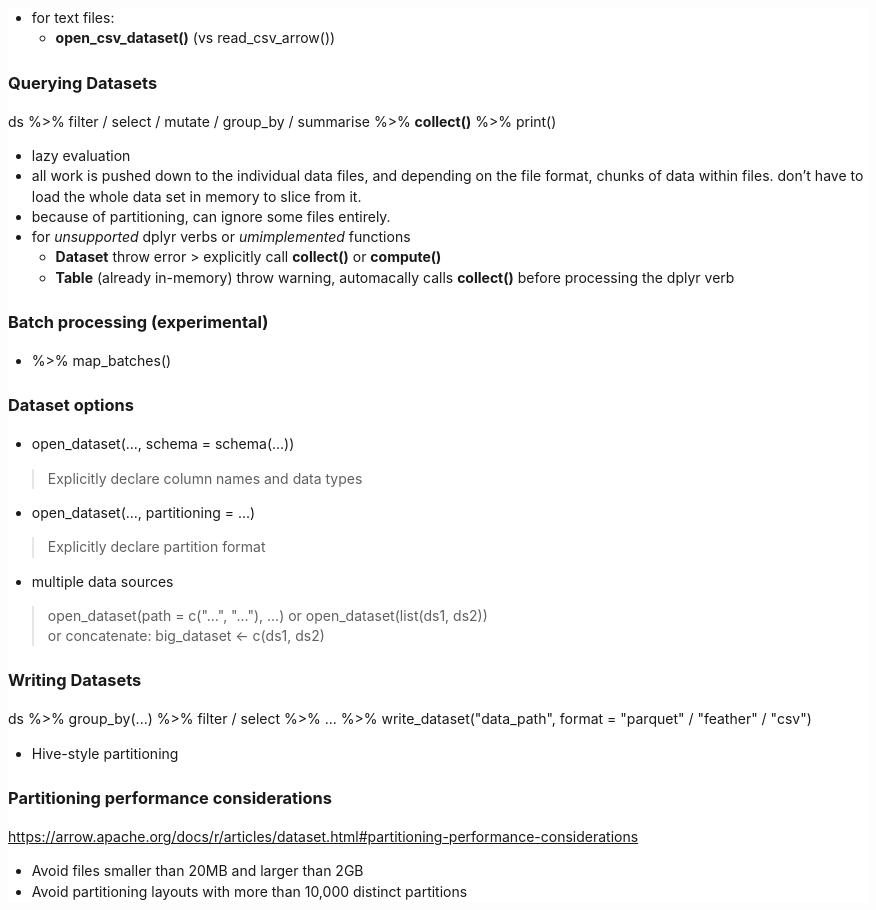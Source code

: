 - for text files:
  - **open_csv_dataset()** (vs read_csv_arrow())

### Querying Datasets
ds %>% filter / select / mutate / group_by / summarise %>% **collect()** %>% print()
- lazy evaluation
- all work is pushed down to the individual data files, and depending on the file format, chunks of data within files. don’t have to load the whole data set in memory to slice from it.
- because of partitioning, can ignore some files entirely.
- for *unsupported* dplyr verbs or *umimplemented* functions
  - **Dataset** throw error > explicitly call **collect()** or **compute()**
  - **Table** (already in-memory) throw warning, automacally calls **collect()** before processing the dplyr verb

### Batch processing (experimental)
- %>% map_batches()

### Dataset options
- open_dataset(..., schema = schema(...))
> Explicitly declare column names and data types
- open_dataset(..., partitioning = ...)
> Explicitly declare partition format
- multiple data sources
> open_dataset(path = c("...", "..."), ...) or open_dataset(list(ds1, ds2))\
> or concatenate: big_dataset <- c(ds1, ds2)

### Writing Datasets
ds %>% group_by(...) %>% filter / select %>% ... %>% write_dataset("data_path", format = "parquet" / "feather" / "csv")
- Hive-style partitioning

### Partitioning performance considerations
https://arrow.apache.org/docs/r/articles/dataset.html#partitioning-performance-considerations

- Avoid files smaller than 20MB and larger than 2GB
- Avoid partitioning layouts with more than 10,000 distinct partitions



